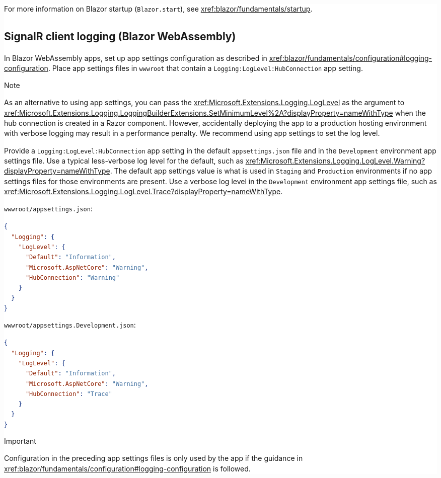 For more information on Blazor startup (`Blazor.start`), see <xref:blazor/fundamentals/startup>.

## SignalR client logging (Blazor WebAssembly)

In Blazor WebAssembly apps, set up app settings configuration as described in <xref:blazor/fundamentals/configuration#logging-configuration>. Place app settings files in `wwwroot` that contain a `Logging:LogLevel:HubConnection` app setting.

> [!NOTE]
> As an alternative to using app settings, you can pass the <xref:Microsoft.Extensions.Logging.LogLevel> as the argument to <xref:Microsoft.Extensions.Logging.LoggingBuilderExtensions.SetMinimumLevel%2A?displayProperty=nameWithType> when the hub connection is created in a Razor component. However, accidentally deploying the app to a production hosting environment with verbose logging may result in a performance penalty. We recommend using app settings to set the log level.

Provide a `Logging:LogLevel:HubConnection` app setting in the default `appsettings.json` file and in the `Development` environment app settings file. Use a typical less-verbose log level for the default, such as <xref:Microsoft.Extensions.Logging.LogLevel.Warning?displayProperty=nameWithType>. The default app settings value is what is used in `Staging` and `Production` environments if no app settings files for those environments are present. Use a verbose log level in the `Development` environment app settings file, such as <xref:Microsoft.Extensions.Logging.LogLevel.Trace?displayProperty=nameWithType>.

`wwwroot/appsettings.json`:

```json
{
  "Logging": {
    "LogLevel": {
      "Default": "Information",
      "Microsoft.AspNetCore": "Warning",
      "HubConnection": "Warning"
    }
  }
}
```

`wwwroot/appsettings.Development.json`:

```json
{
  "Logging": {
    "LogLevel": {
      "Default": "Information",
      "Microsoft.AspNetCore": "Warning",
      "HubConnection": "Trace"
    }
  }
}
```

> [!IMPORTANT]
> Configuration in the preceding app settings files is only used by the app if the guidance in <xref:blazor/fundamentals/configuration#logging-configuration> is followed.
